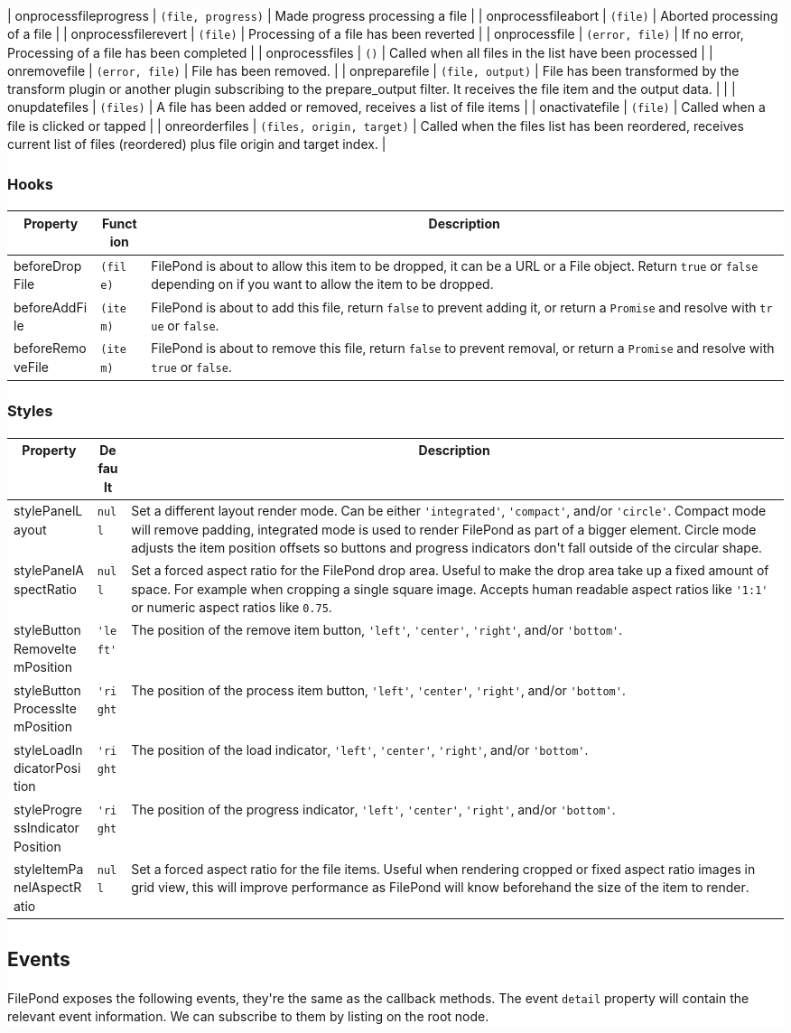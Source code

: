 | onprocessfileprogress | `(file, progress)`        | Made progress processing a file                                                                                                                                    |
| onprocessfileabort    | `(file)`                  | Aborted processing of a file                                                                                                                                       |
| onprocessfilerevert   | `(file)`                  | Processing of a file has been reverted                                                                                                                               |
| onprocessfile         | `(error, file)`           | If no error, Processing of a file has been completed                                                                                                               |
| onprocessfiles        | `()`                      | Called when all files in the list have been processed |
| onremovefile          | `(error, file)`           | File has been removed.                                                                                                                                             |
| onpreparefile         | `(file, output)`          | File has been transformed by the transform plugin or another plugin subscribing to the prepare_output filter. It receives the file item and the output data.       |                                                                                                                                        |
| onupdatefiles         | `(files)`                 | A file has been added or removed, receives a list of file items |
| onactivatefile        | `(file)`                  | Called when a file is clicked or tapped |
| onreorderfiles        | `(files, origin, target)` | Called when the files list has been reordered, receives current list of files (reordered) plus file origin and target index. |


### Hooks

| Property              | Function                  | Description                                                                                                                                                        |
| --------------------- | ------------------------- | ------------------------------------------------------------------------------------------------------------------------------------------------------------------ |
| beforeDropFile        | `(file)`                  | FilePond is about to allow this item to be dropped, it can be a URL or a File object. Return `true` or `false` depending on if you want to allow the item to be dropped. |
| beforeAddFile         | `(item)`                  | FilePond is about to add this file, return `false` to prevent adding it, or return a `Promise` and resolve with `true` or `false`.                                |
| beforeRemoveFile      | `(item)`                  | FilePond is about to remove this file, return `false` to prevent removal, or return a `Promise` and resolve with `true` or `false`.                                |


### Styles

| Property              | Default                   | Description                                                                                                                                                        |
| --------------------- | ------------------------- | ------------------------------------------------------------------------------------------------------------------------------------------------------------------ |
| stylePanelLayout      | `null`                    | Set a different layout render mode. Can be either `'integrated'`, `'compact'`, and/or `'circle'`. Compact mode will remove padding, integrated mode is used to render FilePond as part of a bigger element. Circle mode adjusts the item position offsets so buttons and progress indicators don't fall outside of the circular shape. |
| stylePanelAspectRatio | `null`                    | Set a forced aspect ratio for the FilePond drop area. Useful to make the drop area take up a fixed amount of space. For example when cropping a single square image. Accepts human readable aspect ratios like `'1:1'` or numeric aspect ratios like `0.75`. |
| styleButtonRemoveItemPosition | `'left'`          | The position of the remove item button, `'left'`, `'center'`, `'right'`, and/or `'bottom'`. |
| styleButtonProcessItemPosition | `'right`         | The position of the process item button, `'left'`, `'center'`, `'right'`, and/or `'bottom'`. |
| styleLoadIndicatorPosition | `'right`             | The position of the load indicator, `'left'`, `'center'`, `'right'`, and/or `'bottom'`. |
| styleProgressIndicatorPosition | `'right`         | The position of the progress indicator, `'left'`, `'center'`, `'right'`, and/or `'bottom'`. |
| styleItemPanelAspectRatio | `null` | Set a forced aspect ratio for the file items. Useful when rendering cropped or fixed aspect ratio images in grid view, this will improve performance as FilePond will know beforehand the size of the item to render. |


## Events

FilePond exposes the following events, they're the same as the callback methods. The event `detail` property will contain the relevant event information. We can subscribe to them by listing on the root node.
